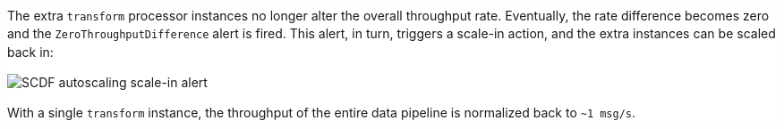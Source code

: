 The extra `transform` processor instances no longer alter the overall throughput rate.
Eventually, the rate difference becomes zero and the `ZeroThroughputDifference` alert is fired. This alert, in turn, triggers a scale-in action, and the extra instances can be scaled back in:

![SCDF autoscaling scale-in alert](images/scdf-autoscaling-scale-in-alert.png)

With a single `transform` instance, the throughput of the entire data pipeline is normalized back to `~1 msg/s`.
